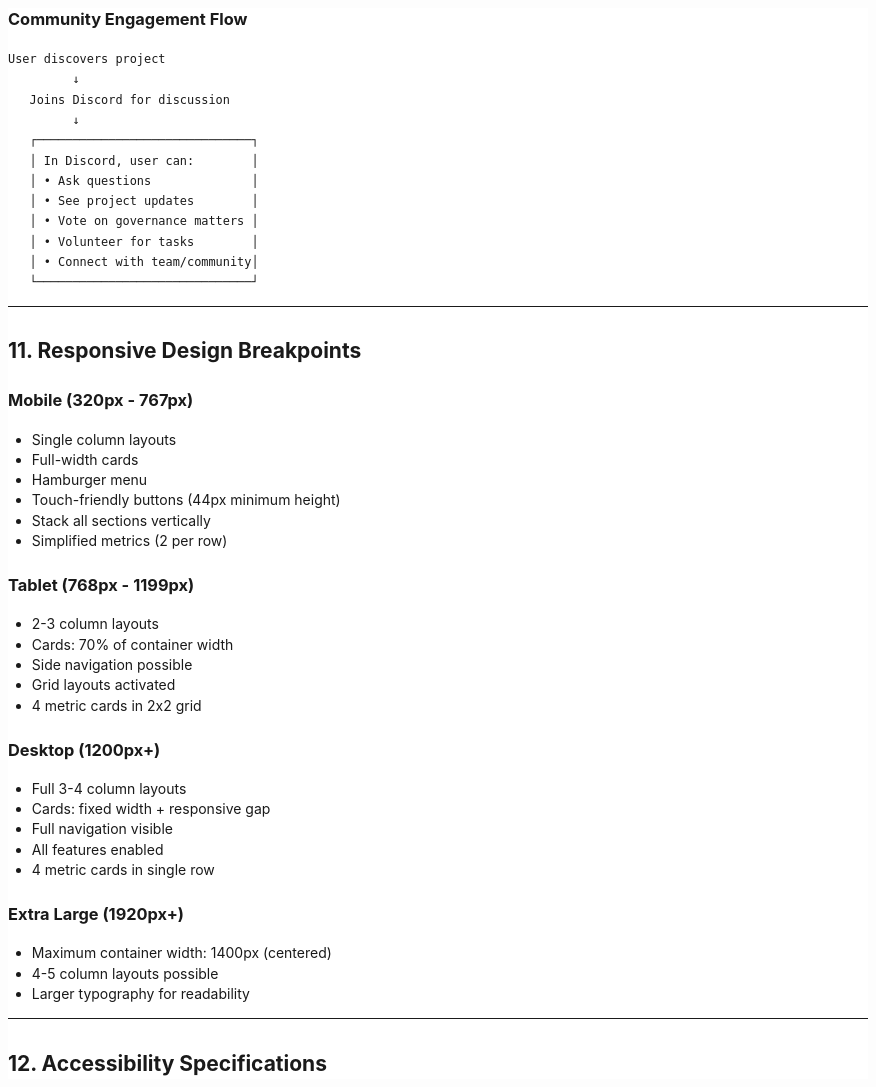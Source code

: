 ### Community Engagement Flow
```
User discovers project
         ↓
   Joins Discord for discussion
         ↓
   ┌──────────────────────────────┐
   │ In Discord, user can:        │
   │ • Ask questions              │
   │ • See project updates        │
   │ • Vote on governance matters │
   │ • Volunteer for tasks        │
   │ • Connect with team/community│
   └──────────────────────────────┘
```

---

## 11. Responsive Design Breakpoints

### Mobile (320px - 767px)
- Single column layouts
- Full-width cards
- Hamburger menu
- Touch-friendly buttons (44px minimum height)
- Stack all sections vertically
- Simplified metrics (2 per row)

### Tablet (768px - 1199px)
- 2-3 column layouts
- Cards: 70% of container width
- Side navigation possible
- Grid layouts activated
- 4 metric cards in 2x2 grid

### Desktop (1200px+)
- Full 3-4 column layouts
- Cards: fixed width + responsive gap
- Full navigation visible
- All features enabled
- 4 metric cards in single row

### Extra Large (1920px+)
- Maximum container width: 1400px (centered)
- 4-5 column layouts possible
- Larger typography for readability

---

## 12. Accessibility Specifications
